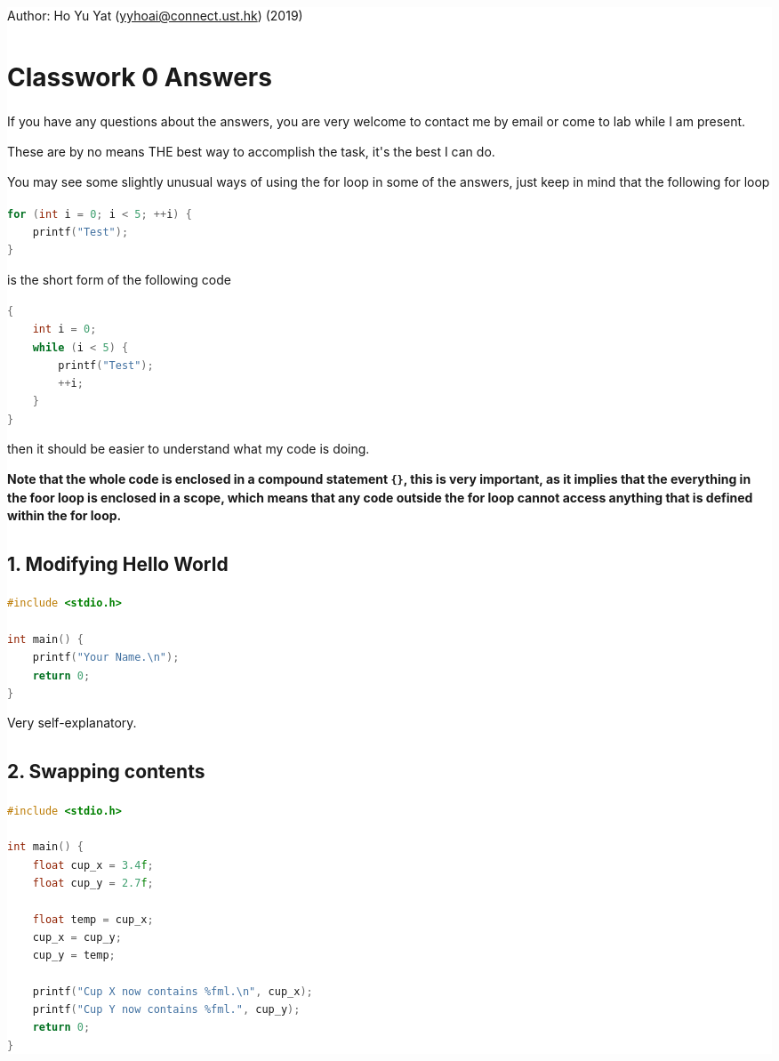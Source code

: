 Author: Ho Yu Yat (yyhoai@connect.ust.hk) (2019)

# Classwork 0 Answers

If you have any questions about the answers, you are very welcome to contact me by email or come to lab while I am present.

These are by no means THE best way to accomplish the task, it's the best I can do.

You may see some slightly unusual ways of using the for loop in some of the answers, just keep in mind that the following for loop
```c
for (int i = 0; i < 5; ++i) {
    printf("Test");
}
```
is the short form of the following code
```c
{
    int i = 0;
    while (i < 5) {
        printf("Test");
        ++i;
    }
}
```
then it should be easier to understand what my code is doing.

**Note that the whole code is enclosed in a compound statement `{}`, this is very important, as it implies that the everything in the foor loop is enclosed in a scope, which means that any code outside the for loop cannot access anything that is defined within the for loop.**

## 1. Modifying Hello World

```c
#include <stdio.h>

int main() {
    printf("Your Name.\n");
    return 0;
}
```

Very self-explanatory.

## 2. Swapping contents

```c
#include <stdio.h>

int main() {
    float cup_x = 3.4f;
    float cup_y = 2.7f;

    float temp = cup_x;
    cup_x = cup_y;
    cup_y = temp;

    printf("Cup X now contains %fml.\n", cup_x);
    printf("Cup Y now contains %fml.", cup_y);
    return 0;
}
```

